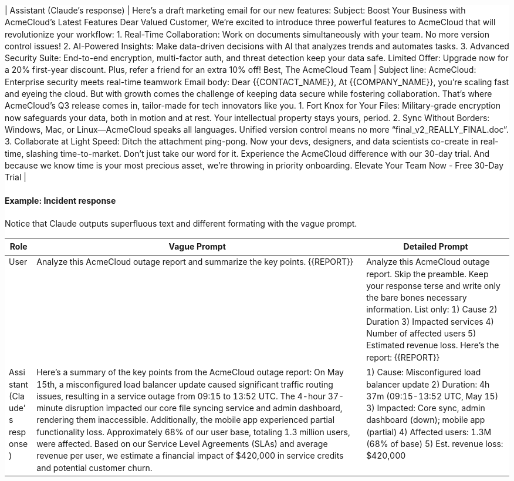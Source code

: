 | Assistant (Claude’s response) | Here’s a draft marketing email for our new features:  Subject: Boost Your Business with AcmeCloud’s Latest Features  Dear Valued Customer,  We’re excited to introduce three powerful features to AcmeCloud that will revolutionize your workflow:  1. Real-Time Collaboration: Work on documents simultaneously with your team. No more version control issues! 2. AI-Powered Insights: Make data-driven decisions with AI that analyzes trends and automates tasks. 3. Advanced Security Suite: End-to-end encryption, multi-factor auth, and threat detection keep your data safe.  Limited Offer: Upgrade now for a 20% first-year discount. Plus, refer a friend for an extra 10% off!  Best, The AcmeCloud Team | Subject line: AcmeCloud: Enterprise security meets real-time teamwork  Email body: Dear {{CONTACT_NAME}},  At {{COMPANY_NAME}}, you’re scaling fast and eyeing the cloud. But with growth comes the challenge of keeping data secure while fostering collaboration. That’s where AcmeCloud’s Q3 release comes in, tailor-made for tech innovators like you.  1. Fort Knox for Your Files: Military-grade encryption now safeguards your data, both in motion and at rest. Your intellectual property stays yours, period. 2. Sync Without Borders: Windows, Mac, or Linux—AcmeCloud speaks all languages. Unified version control means no more “final_v2_REALLY_FINAL.doc”. 3. Collaborate at Light Speed: Ditch the attachment ping-pong. Now your devs, designers, and data scientists co-create in real-time, slashing time-to-market.  Don’t just take our word for it. Experience the AcmeCloud difference with our 30-day trial. And because we know time is your most precious asset, we’re throwing in priority onboarding.  Elevate Your Team Now - Free 30-Day Trial |

#### Example: Incident response

Notice that Claude outputs superfluous text and different formating with the vague prompt.

| Role                          | Vague Prompt                                                 | Detailed Prompt                                              |
| ----------------------------- | ------------------------------------------------------------ | ------------------------------------------------------------ |
| User                          | Analyze this AcmeCloud outage report and summarize the key points.  {{REPORT}} | Analyze this AcmeCloud outage report. Skip the preamble. Keep your response terse and write only the bare bones necessary information. List only: 1) Cause 2) Duration 3) Impacted services 4) Number of affected users 5) Estimated revenue loss.  Here’s the report: {{REPORT}} |
| Assistant (Claude’s response) | Here’s a summary of the key points from the AcmeCloud outage report:  On May 15th, a misconfigured load balancer update caused significant traffic routing issues, resulting in a service outage from 09:15 to 13:52 UTC. The 4-hour 37-minute disruption impacted our core file syncing service and admin dashboard, rendering them inaccessible. Additionally, the mobile app experienced partial functionality loss. Approximately 68% of our user base, totaling 1.3 million users, were affected. Based on our Service Level Agreements (SLAs) and average revenue per user, we estimate a financial impact of $420,000 in service credits and potential customer churn. | 1) Cause: Misconfigured load balancer update 2) Duration: 4h 37m (09:15-13:52 UTC, May 15) 3) Impacted: Core sync, admin dashboard (down); mobile app (partial) 4) Affected users: 1.3M (68% of base) 5) Est. revenue loss: $420,000 |

